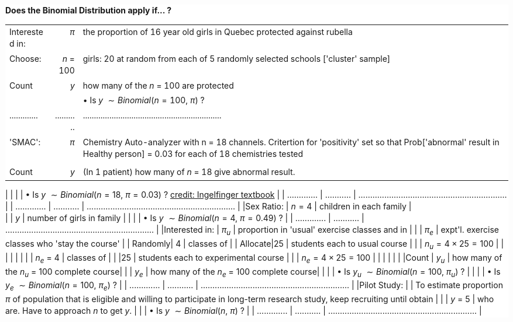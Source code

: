 **Does the Binomial Distribution apply if... ?**


|             |      |      | 
|:------------------|   ----:      |   :----     |  
|Interested in:      |   $\pi$    |  the proportion of 16 year old girls in Quebec  protected against rubella  |
|Choose:  | $n$ = 100    | girls: 20 at random from each of 5 randomly selected schools ['cluster' sample] |
|Count | $y$ | how many of the $n$ = 100 are protected|
| | | $\bullet$ Is $y ~ \sim Binomial(n=100, \ \pi)$ ? | 
| ............. | ........... | ............................................................... |
|'SMAC':      |   $\pi$    | Chemistry Auto-analyzer with n = 18 channels. Critertion for 'positivity' set so that Prob['abnormal' result in Healthy person] = 0.03 for each of 18 chemistries tested |  
| | |  |
|Count | $y$ | (In 1 patient) how many of $n$ = 18 give abnormal result.
|
| | | $\bullet$ Is $y ~ \sim Binomial(n=18, \ \pi=0.03)$ ? [credit:  Ingelfinger textbook](https://www.amazon.ca/Biostatistics-Clinical-Medicine-Joseph-Ingelfinger/dp/0023597216) | 
| ............. | ........... | ............................................................... |
| ............. | ........... | ............................................................... |
|Sex Ratio:      |   $n=4$    | children in each family |  
| | $y$ | number of girls in family |
| | | $\bullet$ Is $y ~ \sim Binomial(n=4, \ \pi=0.49)$ ? | 
| ............. | ........... | ............................................................... |
|Interested in:      |    $\pi_u$   | proportion in 'usual' exercise classes and in |
|   |    $\pi_e$   | expt'l. exercise classes who 'stay the course' |
| Randomly| 4 | classes of |
| Allocate|25 | students each to usual course |
| | $n_u = 4 \times 25 = 100$ | |
| | | |
|  | $n_e$ = 4 | classes of |
|  |25 | students each to experimental course |
| | $n_e = 4 \times 25 =100$ | |
| | | |
|Count | $y_u$ | how many of the $n_u$ = 100 complete course|
|      | $y_e$ | how many of the $n_e$ = 100 complete course|
| | | $\bullet$ Is $y_u ~ \sim Binomial(n = 100, \ \pi_u)$ ? |
| | | $\bullet$ Is $y_e ~ \sim Binomial(n = 100, \ \pi_e)$ ? |
| ............. | ........... | ............................................................... |
|Pilot Study:      |       | To estimate proportion $\pi$ of population that is eligible and willing to participate in long-term research study, keep recruiting until obtain |
| | $y$ = 5 | who are. Have to approach $n$ to get $y$.
| | | $\bullet$ Is $y ~ \sim Binomial(n, \ \pi)$ ? | 
| ............. | ........... | ............................................................... |

[^5_1]: If $Y\sim \mathrm{Binomial}(n,p)$ then
[^5_3]: The number of decays may also be considered in the